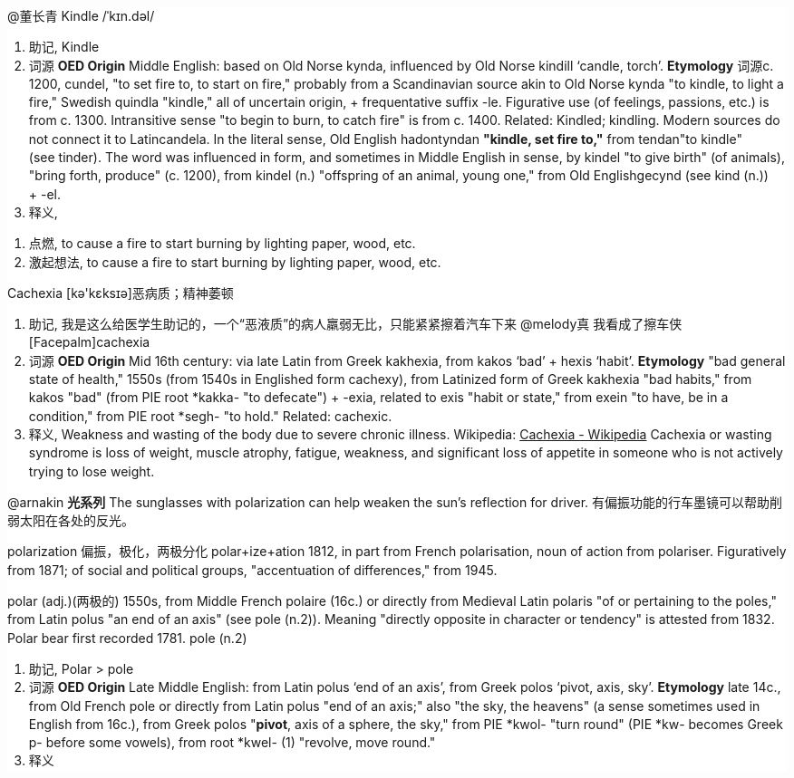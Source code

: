 @董长青
Kindle  /ˈkɪn.dəl/
1. 助记, 
Kindle
2. 词源
**OED  Origin**
Middle English: based on Old Norse kynda, influenced by Old Norse kindill ‘candle, torch’.
**Etymology**
词源c. 1200, cundel, "to set fire to, to start on fire," probably from a Scandinavian source akin to Old Norse kynda "to kindle, to light a fire," Swedish quindla "kindle," all of uncertain origin, + frequentative suffix -le. Figurative use (of feelings, passions, etc.) is from c. 1300. Intransitive sense "to begin to burn, to catch fire" is from c. 1400. Related: Kindled; kindling.
Modern sources do not connect it to Latincandela. In the literal sense, Old English hadontyndan **"kindle, set fire to,"** from tendan"to kindle" (see tinder). The word was influenced in form, and sometimes in Middle English in sense, by kindel "to give birth" (of animals), "bring forth, produce" (c. 1200), from kindel (n.) "offspring of an animal, young one," from Old Englishgecynd (see kind (n.)) + -el.
3. 释义,
1) 点燃, to cause a fire to start burning by lighting paper, wood, etc.
2) 激起想法, to cause a fire to start burning by lighting paper, wood, etc.

Cachexia [kə'kɛksɪə]恶病质；精神萎顿
1. 助记, 
我是这么给医学生助记的，一个“恶液质”的病人羸弱无比，只能紧紧擦着汽车下来
@melody真 我看成了擦车侠[Facepalm]cachexia
2. 词源
**OED Origin**
Mid 16th century: via late Latin from Greek kakhexia, from kakos ‘bad’ + hexis ‘habit’.
**Etymology**
"bad general state of health," 1550s (from 1540s in Englished form cachexy), from Latinized form of Greek kakhexia "bad habits," from kakos "bad" (from PIE root *kakka- "to defecate") + -exia, related to exis "habit or state," from exein "to have, be in a condition," from PIE root *segh- "to hold." Related: cachexic.
3. 释义, 
Weakness and wasting of the body due to severe chronic illness.
Wikipedia:  [Cachexia - Wikipedia](https://en.wikipedia.org/wiki/Cachexia)
Cachexia or wasting syndrome is loss of weight, muscle atrophy, fatigue, weakness, and significant loss of appetite in someone who is not actively trying to lose weight.



@arnakin
**光系列**
The sunglasses with polarization can help weaken the sun’s reflection for driver. 
有偏振功能的行车墨镜可以帮助削弱太阳在各处的反光。

polarization 偏振，极化，两极分化 polar+ize+ation
1812, in part from French polarisation, noun of action from polariser. Figuratively from 1871; of social and political groups, "accentuation of differences," from 1945.

polar (adj.)(两极的)
1550s, from Middle French polaire (16c.) or directly from Medieval Latin polaris "of or pertaining to the poles," from Latin polus "an end of an axis" (see pole (n.2)). Meaning "directly opposite in character or tendency" is attested from 1832. Polar bear first recorded 1781.
pole (n.2)
1. 助记,
Polar > pole
3. 词源
**OED Origin**
Late Middle English: from Latin polus ‘end of an axis’, from Greek polos ‘pivot, axis, sky’.
**Etymology**
late 14c., from Old French pole or directly from Latin polus "end of an axis;" also "the sky, the heavens" (a sense sometimes used in English from 16c.), from Greek polos "**pivot**, axis of a sphere, the sky," from PIE *kwol- "turn round" (PIE *kw- becomes Greek p- before some vowels), from root *kwel- (1) "revolve, move round."
3. 释义
